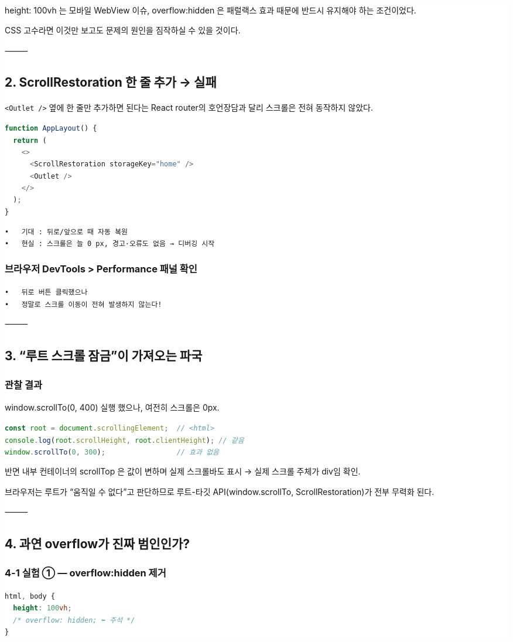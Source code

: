 height: 100vh 는 모바일 WebView 이슈, overflow:hidden 은 패럴랙스 효과 때문에 반드시 유지해야 하는 조건이었다.

CSS 고수라면 이것만 보고도 문제의 원인을 짐작하실 수 있을 것이다.

⸻

## 2. ScrollRestoration 한 줄 추가 → 실패

`<Outlet />` 옆에 한 줄만 추가하면 된다는 React router의 호언장담과 달리 스크롤은 전혀 동작하지 않았다.

```javascript
function AppLayout() {
  return (
    <>
      <ScrollRestoration storageKey="home" />
      <Outlet />
    </>
  );
}
```

	•	기대 : 뒤로/앞으로 때 자동 복원
	•	현실 : 스크롤은 늘 0 px, 경고·오류도 없음 → 디버깅 시작

### 브라우저 DevTools > Performance 패널 확인

	•	뒤로 버튼 클릭했으나
	•	정말로 스크롤 이동이 전혀 발생하지 않는다!


⸻

## 3. “루트 스크롤 잠금”이 가져오는 파국

### 관찰	결과

window.scrollTo(0, 400) 실행 했으나, 여전히 스크롤은 0px.

```javascript
const root = document.scrollingElement;  // <html>
console.log(root.scrollHeight, root.clientHeight); // 같음
window.scrollTo(0, 300);                 // 효과 없음
```

반면 내부 컨테이너의 scrollTop 은 값이 변하며 실제 스크롤바도 표시 → 실제 스크롤 주체가 div임 확인.

브라우저는 루트가 “움직일 수 없다”고 판단하므로 루트-타깃 API(window.scrollTo, ScrollRestoration)가 전부 무력화 된다.

⸻

## 4. 과연 overflow가 진짜 범인인가?

### 4-1 실험 ① — overflow:hidden 제거

```css
html, body {
  height: 100vh;
  /* overflow: hidden; ⬅︎ 주석 */
}
```
